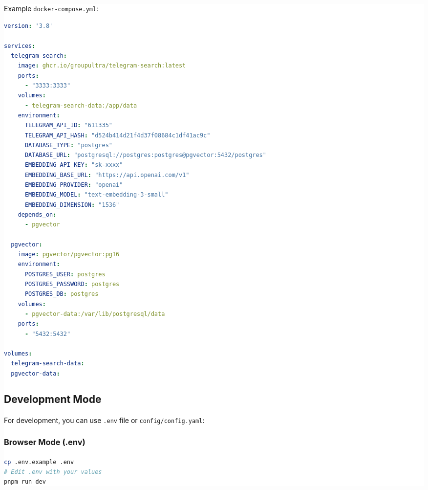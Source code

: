 Example `docker-compose.yml`:

```yaml
version: '3.8'

services:
  telegram-search:
    image: ghcr.io/groupultra/telegram-search:latest
    ports:
      - "3333:3333"
    volumes:
      - telegram-search-data:/app/data
    environment:
      TELEGRAM_API_ID: "611335"
      TELEGRAM_API_HASH: "d524b414d21f4d37f08684c1df41ac9c"
      DATABASE_TYPE: "postgres"
      DATABASE_URL: "postgresql://postgres:postgres@pgvector:5432/postgres"
      EMBEDDING_API_KEY: "sk-xxxx"
      EMBEDDING_BASE_URL: "https://api.openai.com/v1"
      EMBEDDING_PROVIDER: "openai"
      EMBEDDING_MODEL: "text-embedding-3-small"
      EMBEDDING_DIMENSION: "1536"
    depends_on:
      - pgvector

  pgvector:
    image: pgvector/pgvector:pg16
    environment:
      POSTGRES_USER: postgres
      POSTGRES_PASSWORD: postgres
      POSTGRES_DB: postgres
    volumes:
      - pgvector-data:/var/lib/postgresql/data
    ports:
      - "5432:5432"

volumes:
  telegram-search-data:
  pgvector-data:
```

## Development Mode

For development, you can use `.env` file or `config/config.yaml`:

### Browser Mode (.env)
```bash
cp .env.example .env
# Edit .env with your values
pnpm run dev
```
